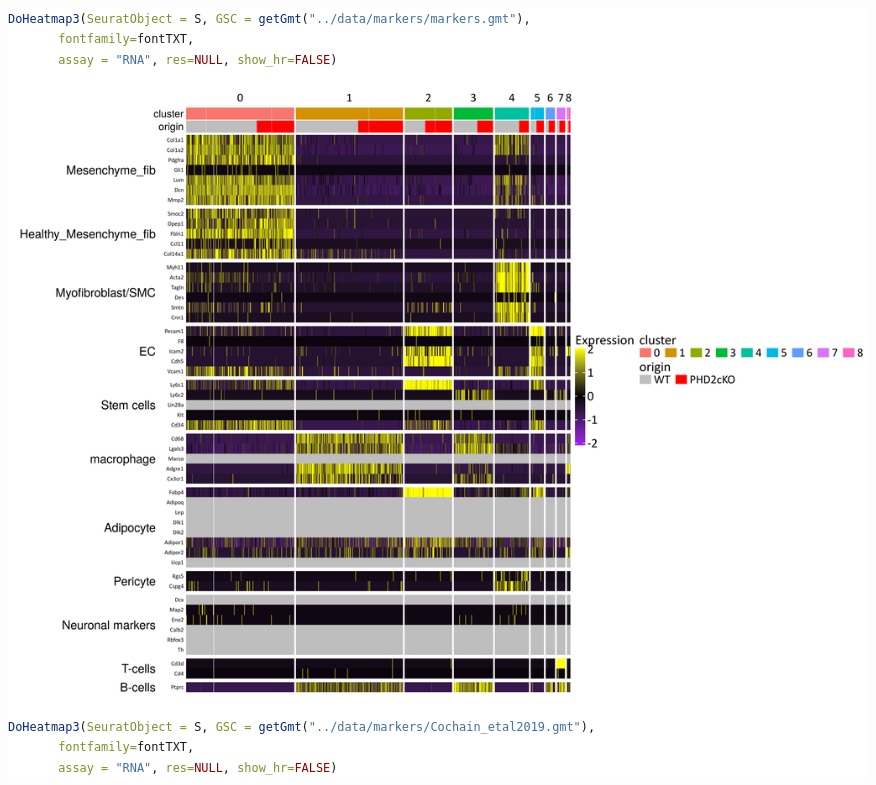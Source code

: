 ``` r
DoHeatmap3(SeuratObject = S, GSC = getGmt("../data/markers/markers.gmt"), 
       fontfamily=fontTXT,
       assay = "RNA", res=NULL, show_hr=FALSE)
```

![](./01_integration_output//figures/heatmap_sluimer-1.png)

``` r
DoHeatmap3(SeuratObject = S, GSC = getGmt("../data/markers/Cochain_etal2019.gmt"), 
       fontfamily=fontTXT,
       assay = "RNA", res=NULL, show_hr=FALSE)
```
